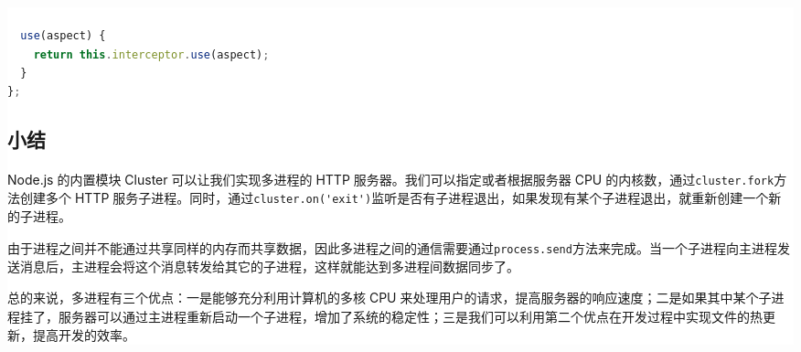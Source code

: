 ```js

  use(aspect) {
    return this.interceptor.use(aspect);
  }
};
```

## 小结

Node.js 的内置模块 Cluster 可以让我们实现多进程的 HTTP 服务器。我们可以指定或者根据服务器 CPU 的内核数，通过`cluster.fork`方法创建多个 HTTP 服务子进程。同时，通过`cluster.on('exit')`监听是否有子进程退出，如果发现有某个子进程退出，就重新创建一个新的子进程。

由于进程之间并不能通过共享同样的内存而共享数据，因此多进程之间的通信需要通过`process.send`方法来完成。当一个子进程向主进程发送消息后，主进程会将这个消息转发给其它的子进程，这样就能达到多进程间数据同步了。

总的来说，多进程有三个优点：一是能够充分利用计算机的多核 CPU 来处理用户的请求，提高服务器的响应速度；二是如果其中某个子进程挂了，服务器可以通过主进程重新启动一个子进程，增加了系统的稳定性；三是我们可以利用第二个优点在开发过程中实现文件的热更新，提高开发的效率。